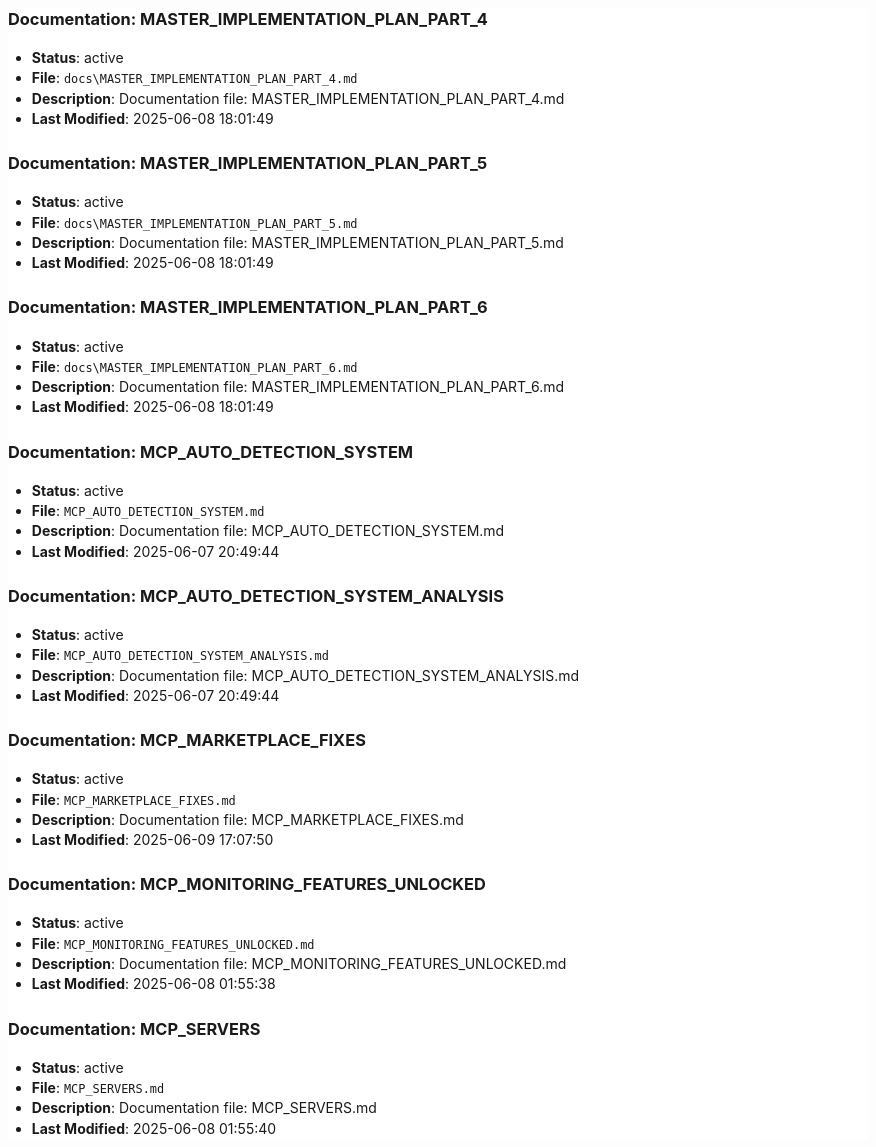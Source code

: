 ### Documentation: MASTER_IMPLEMENTATION_PLAN_PART_4

- **Status**: active
- **File**: `docs\MASTER_IMPLEMENTATION_PLAN_PART_4.md`
- **Description**: Documentation file: MASTER_IMPLEMENTATION_PLAN_PART_4.md
- **Last Modified**: 2025-06-08 18:01:49

### Documentation: MASTER_IMPLEMENTATION_PLAN_PART_5

- **Status**: active
- **File**: `docs\MASTER_IMPLEMENTATION_PLAN_PART_5.md`
- **Description**: Documentation file: MASTER_IMPLEMENTATION_PLAN_PART_5.md
- **Last Modified**: 2025-06-08 18:01:49

### Documentation: MASTER_IMPLEMENTATION_PLAN_PART_6

- **Status**: active
- **File**: `docs\MASTER_IMPLEMENTATION_PLAN_PART_6.md`
- **Description**: Documentation file: MASTER_IMPLEMENTATION_PLAN_PART_6.md
- **Last Modified**: 2025-06-08 18:01:49

### Documentation: MCP_AUTO_DETECTION_SYSTEM

- **Status**: active
- **File**: `MCP_AUTO_DETECTION_SYSTEM.md`
- **Description**: Documentation file: MCP_AUTO_DETECTION_SYSTEM.md
- **Last Modified**: 2025-06-07 20:49:44

### Documentation: MCP_AUTO_DETECTION_SYSTEM_ANALYSIS

- **Status**: active
- **File**: `MCP_AUTO_DETECTION_SYSTEM_ANALYSIS.md`
- **Description**: Documentation file: MCP_AUTO_DETECTION_SYSTEM_ANALYSIS.md
- **Last Modified**: 2025-06-07 20:49:44

### Documentation: MCP_MARKETPLACE_FIXES

- **Status**: active
- **File**: `MCP_MARKETPLACE_FIXES.md`
- **Description**: Documentation file: MCP_MARKETPLACE_FIXES.md
- **Last Modified**: 2025-06-09 17:07:50

### Documentation: MCP_MONITORING_FEATURES_UNLOCKED

- **Status**: active
- **File**: `MCP_MONITORING_FEATURES_UNLOCKED.md`
- **Description**: Documentation file: MCP_MONITORING_FEATURES_UNLOCKED.md
- **Last Modified**: 2025-06-08 01:55:38

### Documentation: MCP_SERVERS

- **Status**: active
- **File**: `MCP_SERVERS.md`
- **Description**: Documentation file: MCP_SERVERS.md
- **Last Modified**: 2025-06-08 01:55:40
